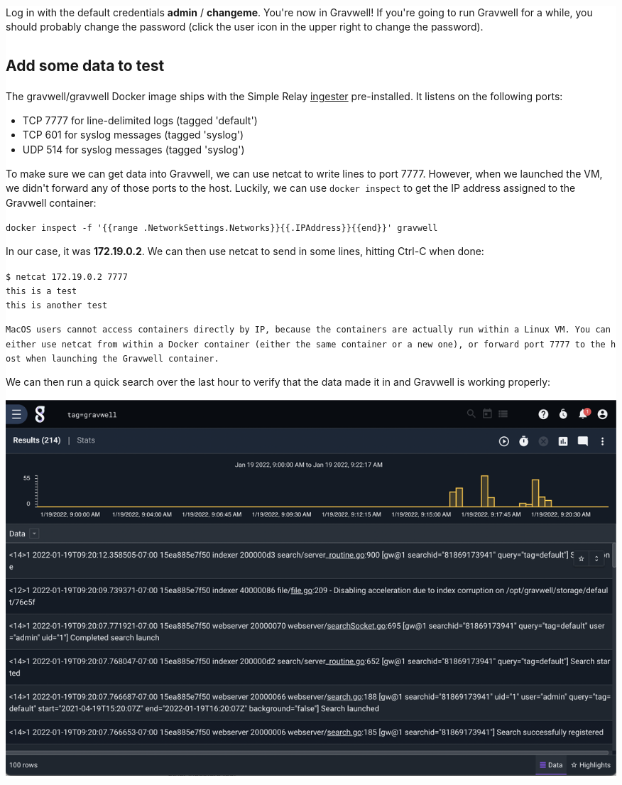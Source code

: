 Log in with the default credentials **admin** / **changeme**. You're now in Gravwell! If you're going to run Gravwell for a while, you should probably change the password (click the user icon in the upper right to change the password).

## Add some data to test

The gravwell/gravwell Docker image ships with the Simple Relay [ingester](/ingesters/ingesters) pre-installed. It listens on the following ports:

* TCP 7777 for line-delimited logs (tagged 'default')
* TCP 601 for syslog messages (tagged 'syslog')
* UDP 514 for syslog messages (tagged 'syslog')

To make sure we can get data into Gravwell, we can use netcat to write lines to port 7777. However, when we launched the VM, we didn't forward any of those ports to the host. Luckily, we can use `docker inspect` to get the IP address assigned to the Gravwell container:

	docker inspect -f '{{range .NetworkSettings.Networks}}{{.IPAddress}}{{end}}' gravwell

In our case, it was **172.19.0.2**. We can then use netcat to send in some lines, hitting Ctrl-C when done:

	$ netcat 172.19.0.2 7777
	this is a test
	this is another test

```{attention}
MacOS users cannot access containers directly by IP, because the containers are actually run within a Linux VM. You can either use netcat from within a Docker container (either the same container or a new one), or forward port 7777 to the host when launching the Gravwell container.
```

We can then run a quick search over the last hour to verify that the data made it in and Gravwell is working properly:

![](docker-search.png)
